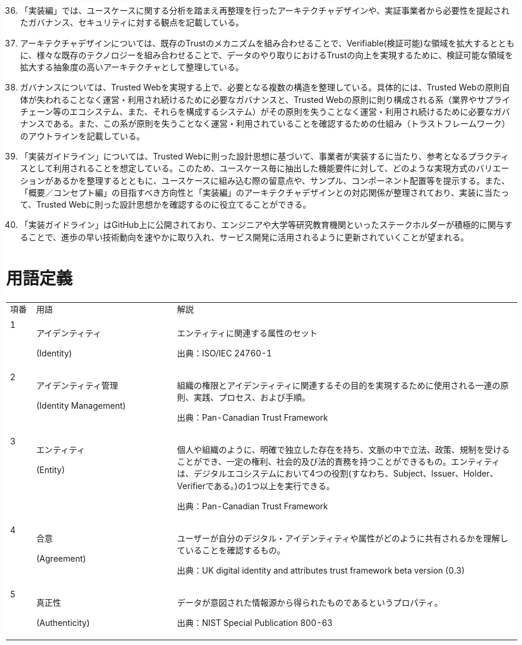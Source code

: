 36. 「実装編」では、ユースケースに関する分析を踏まえ再整理を行ったアーキテクチャデザインや、実証事業者から必要性を提起されたガバナンス、セキュリティに対する観点を記載している。

37. アーキテクチャデザインについては、既存のTrustのメカニズムを組み合わせることで、Verifiable(検証可能)な領域を拡大するとともに、様々な既存のテクノロジーを組み合わせることで、データのやり取りにおけるTrustの向上を実現するために、検証可能な領域を拡大する抽象度の高いアーキテクチャとして整理している。

38. ガバナンスについては、Trusted Webを実現する上で、必要となる複数の構造を整理している。具体的には、Trusted Webの原則自体が失われることなく運営・利用され続けるために必要なガバナンスと、Trusted Webの原則に則り構成される系（業界やサプライチェーン等のエコシステム、また、それらを構成するシステム）がその原則を失うことなく運営・利用され続けるために必要なガバナンスである。また、この系が原則を失うことなく運営・利用されていることを確認するための仕組み（トラストフレームワーク）のアウトラインを記載している。

39. 「実装ガイドライン」については、Trusted Webに則った設計思想に基づいて、事業者が実装するに当たり、参考となるプラクティスとして利用されることを想定している。このため、ユースケース毎に抽出した機能要件に対して、どのような実現方式のバリエーションがあるかを整理するとともに、ユースケースに組み込む際の留意点や、サンプル、コンポーネント配置等を提示する。また、「概要／コンセプト編」の目指すべき方向性と「実装編」のアーキテクチャデザインとの対応関係が整理されており、実装に当たって、Trusted Webに則った設計思想かを確認するのに役立てることができる。

40. 「実装ガイドライン」はGitHub上に公開されており、エンジニアや大学等研究教育機関といったステークホルダーが積極的に関与することで、進歩の早い技術動向を速やかに取り入れ、サービス開発に活用されるように更新されていくことが望まれる。

# 用語定義 

<table>
<colgroup>
<col style="width: 5%" />
<col style="width: 27%" />
<col style="width: 66%" />
</colgroup>
<tbody>
<tr class="odd">
<td>項番</td>
<td>用語</td>
<td>解説</td>
</tr>
<tr class="even">
<td>1</td>
<td><p>アイデンティティ</p>
<p>(Identity)</p></td>
<td><p>エンティティに関連する属性のセット</p>
<p>出典：ISO/IEC 24760-1</p></td>
</tr>
<tr class="odd">
<td>2</td>
<td><p>アイデンティティ管理</p>
<p>(Identity Management)</p></td>
<td><p>組織の権限とアイデンティティに関連するその目的を実現するために使用される一連の原則、実践、プロセス、および手順。</p>
<p>出典：Pan-Canadian Trust Framework</p></td>
</tr>
<tr class="even">
<td>3</td>
<td><p>エンティティ</p>
<p>(Entity)</p></td>
<td><p>個人や組織のように、明確で独立した存在を持ち、文脈の中で立法、政策、規制を受けることができ、一定の権利、社会的及び法的責務を持つことができるもの。エンティティは、デジタルエコシステムにおいて4つの役割(すなわち、Subject、Issuer、Holder、Verifierである。)の1つ以上を実行できる。</p>
<p>出典：Pan-Canadian Trust Framework</p></td>
</tr>
<tr class="odd">
<td>4</td>
<td><p>合意</p>
<p>(Agreement)</p></td>
<td><p>ユーザーが自分のデジタル・アイデンティティや属性がどのように共有されるかを理解していることを確認するもの。</p>
<p>出典：UK digital identity and attributes trust framework beta version (0.3)</p></td>
</tr>
<tr class="even">
<td>5</td>
<td><p>真正性</p>
<p>(Authenticity)</p></td>
<td><p>データが意図された情報源から得られたものであるというプロパティ。</p>
<p>出典：NIST Special Publication 800-63</p></td>
